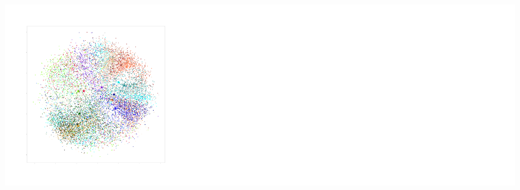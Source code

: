 <img src="/Features/Visualization/Dino(vits8)_ProtoNet/MDS_accumulate_class_detail/22.png" width="300" height="300">